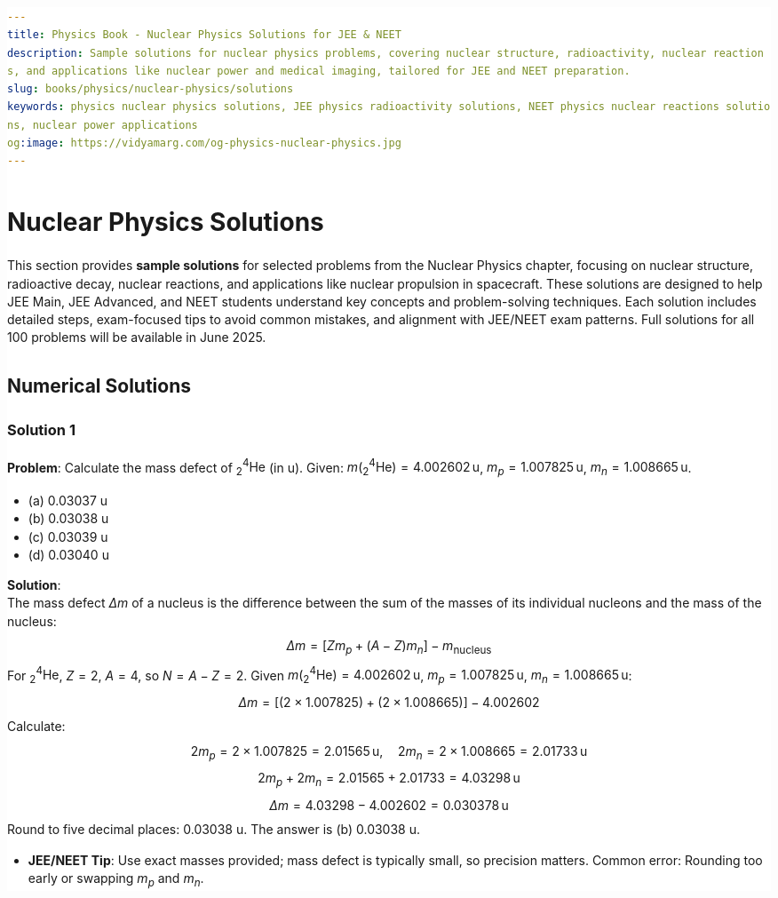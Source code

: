 ```yaml
---
title: Physics Book - Nuclear Physics Solutions for JEE & NEET
description: Sample solutions for nuclear physics problems, covering nuclear structure, radioactivity, nuclear reactions, and applications like nuclear power and medical imaging, tailored for JEE and NEET preparation.
slug: books/physics/nuclear-physics/solutions
keywords: physics nuclear physics solutions, JEE physics radioactivity solutions, NEET physics nuclear reactions solutions, nuclear power applications
og:image: https://vidyamarg.com/og-physics-nuclear-physics.jpg
---
```


# Nuclear Physics Solutions

This section provides **sample solutions** for selected problems from the Nuclear Physics chapter, focusing on nuclear structure, radioactive decay, nuclear reactions, and applications like nuclear propulsion in spacecraft. These solutions are designed to help JEE Main, JEE Advanced, and NEET students understand key concepts and problem-solving techniques. Each solution includes detailed steps, exam-focused tips to avoid common mistakes, and alignment with JEE/NEET exam patterns. Full solutions for all 100 problems will be available in June 2025.

## Numerical Solutions

### Solution 1
**Problem**: Calculate the mass defect of $_2^4\text{He}$ (in u). Given: $m( _2^4\text{He} ) = 4.002602 \, \text{u}$, $m_p = 1.007825 \, \text{u}$, $m_n = 1.008665 \, \text{u}$.  
- (a) 0.03037 u  
- (b) 0.03038 u  
- (c) 0.03039 u  
- (d) 0.03040 u

**Solution**:  
The mass defect $\Delta m$ of a nucleus is the difference between the sum of the masses of its individual nucleons and the mass of the nucleus:  
$$
\Delta m = [Z m_p + (A-Z) m_n] - m_{\text{nucleus}}
$$
For $_2^4\text{He}$, $Z = 2$, $A = 4$, so $N = A - Z = 2$. Given $m( _2^4\text{He} ) = 4.002602 \, \text{u}$, $m_p = 1.007825 \, \text{u}$, $m_n = 1.008665 \, \text{u}$:  
$$
\Delta m = [(2 \times 1.007825) + (2 \times 1.008665)] - 4.002602
$$
Calculate:  
$$
2 m_p = 2 \times 1.007825 = 2.01565 \, \text{u}, \quad 2 m_n = 2 \times 1.008665 = 2.01733 \, \text{u}
$$
$$
2 m_p + 2 m_n = 2.01565 + 2.01733 = 4.03298 \, \text{u}
$$
$$
\Delta m = 4.03298 - 4.002602 = 0.030378 \, \text{u}
$$
Round to five decimal places: 0.03038 u. The answer is (b) 0.03038 u.  
- **JEE/NEET Tip**: Use exact masses provided; mass defect is typically small, so precision matters. Common error: Rounding too early or swapping $m_p$ and $m_n$.

